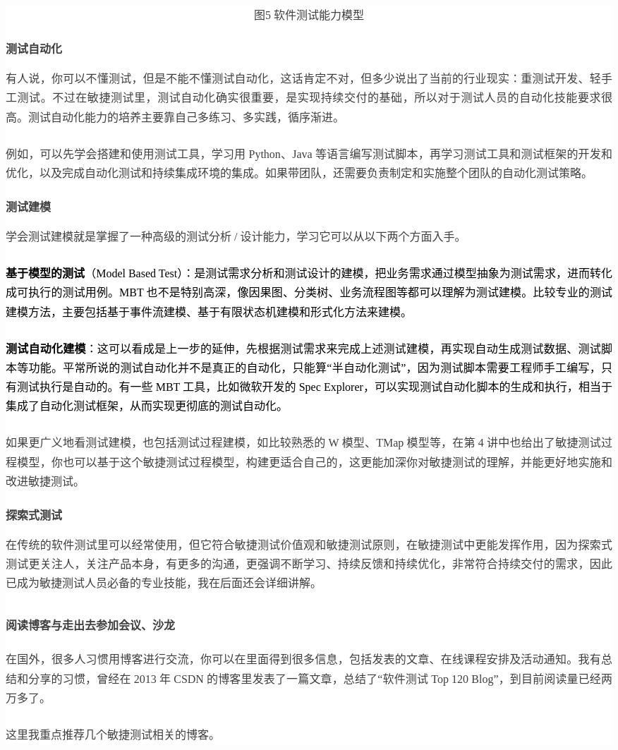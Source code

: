 <p style="text-align:center;line-height: 1.7;margin-bottom: 0pt;margin-top: 0pt;font-size: 11pt;color: #494949;"><span style="color: rgb(63, 63, 63); font-family: 微软雅黑, &quot;Microsoft YaHei&quot;; font-size: 16px;">图5 软件测试能力模型</span></p>
<h3><p><span style="color: rgb(63, 63, 63); font-family: 微软雅黑, &quot;Microsoft YaHei&quot;; font-size: 16px;">测试自动化</span></p></h3>
<p style="text-align:justify;line-height: 1.7;margin-bottom: 0pt;margin-top: 0pt;font-size: 11pt;color: #494949;"><span style="color: rgb(63, 63, 63); font-family: 微软雅黑, &quot;Microsoft YaHei&quot;; font-size: 16px;">有人说，你可以不懂测试，但是不能不懂测试自动化，这话肯定不对，但多少说出了当前的行业现实：重测试开发、轻手工测试。不过在敏捷测试里，测试自动化确实很重要，是实现持续交付的基础，所以对于测试人员的自动化技能要求很高。测试自动化能力的培养主要靠自己多练习、多实践，循序渐进。</span></p>
<p style="text-align:justify;line-height: 1.7;margin-bottom: 0pt;margin-top: 0pt;font-size: 11pt;color: #494949;"><br></p>
<p style="text-align:justify;line-height: 1.7;margin-bottom: 0pt;margin-top: 0pt;font-size: 11pt;color: #494949;"><span style="color: rgb(63, 63, 63); font-family: 微软雅黑, &quot;Microsoft YaHei&quot;; font-size: 16px;">例如，可以先学会搭建和使用测试工具，学习用 Python、Java 等语言编写测试脚本，再学习测试工具和测试框架的开发和优化，以及完成自动化测试和持续集成环境的集成。如果带团队，还需要负责制定和实施整个团队的自动化测试策略。</span></p>
<h3><p><span style="color: rgb(63, 63, 63); font-family: 微软雅黑, &quot;Microsoft YaHei&quot;; font-size: 16px;">测试建模</span></p></h3>
<p style="text-align:justify;line-height: 1.7;margin-bottom: 0pt;margin-top: 0pt;font-size: 11pt;color: #494949;"><span style="color: rgb(63, 63, 63); font-family: 微软雅黑, &quot;Microsoft YaHei&quot;; font-size: 16px;">学会测试建模就是掌握了一种高级的测试分析 / 设计能力，学习它可以从以下两个方面入手。</span></p>
<p style="text-align:justify;line-height: 1.7;margin-bottom: 0pt;margin-top: 0pt;font-size: 11pt;color: #494949;"><br></p>
<p style="text-align:justify;line-height: 1.7;margin-bottom: 0pt;margin-top: 0pt;font-size: 11pt;color: #494949;"><span style="color: rgb(63, 63, 63); font-family: 微软雅黑, &quot;Microsoft YaHei&quot;; font-size: 16px;"><strong style="color: rgb(0, 0, 0);color: #000000;font-size: 12pt;">基于模型的测试</strong><span style="font-family: 微软雅黑, &quot;Microsoft YaHei&quot;; color: rgb(0, 0, 0); font-size: 12pt;">（Model Based Test）：是测试需求分析和测试设计的建模，把业务需求通过模型抽象为测试需求，进而转化成可执行的测试用例。MBT 也不是特别高深，像因果图、分类树、业务流程图等都可以理解为测试建模。比较专业的测试建模方法，主要包括基于事件流建模、基于有限状态机建模和形式化方法来建模。</span></span></p>
<p style="text-align:justify;line-height: 1.7;margin-bottom: 0pt;margin-top: 0pt;font-size: 11pt;color: #494949;"><br></p>
<p style="text-align:justify;line-height: 1.7;margin-bottom: 0pt;margin-top: 0pt;font-size: 11pt;color: #494949;"><span style="color: rgb(63, 63, 63); font-family: 微软雅黑, &quot;Microsoft YaHei&quot;; font-size: 16px;"><strong style="color: rgb(0, 0, 0);color: #000000;font-size: 12pt;">测试自动化建模</strong><span style="font-family: 微软雅黑, &quot;Microsoft YaHei&quot;; color: rgb(0, 0, 0); font-size: 12pt;">：这可以看成是上一步的延伸，先根据测试需求来完成上述测试建模，再实现自动生成测试数据、测试脚本等功能。平常所说的测试自动化并不是真正的自动化，只能算“半自动化测试”，因为测试脚本需要工程师手工编写，只有测试执行是自动的。有一些 MBT 工具，比如微软开发的 Spec Explorer，可以实现测试自动化脚本的生成和执行，相当于集成了自动化测试框架，从而实现更彻底的测试自动化。</span></span></p>
<p style="text-align:justify;line-height: 1.7;margin-bottom: 0pt;margin-top: 0pt;font-size: 11pt;color: #494949;"><br></p>
<p style="text-align:justify;line-height: 1.7;margin-bottom: 0pt;margin-top: 0pt;font-size: 11pt;color: #494949;"><span style="color: rgb(63, 63, 63); font-family: 微软雅黑, &quot;Microsoft YaHei&quot;; font-size: 16px;">如果更广义地看测试建模，也包括测试过程建模，如比较熟悉的 W 模型、TMap 模型等，在第 4 讲中也给出了敏捷测试过程模型，你也可以基于这个敏捷测试过程模型，构建更适合自己的，这更能加深你对敏捷测试的理解，并能更好地实施和改进敏捷测试。</span></p>
<h3><p><span style="color: rgb(63, 63, 63); font-family: 微软雅黑, &quot;Microsoft YaHei&quot;; font-size: 16px;">探索式测试</span></p></h3>
<p style="text-align:justify;line-height: 1.7;margin-bottom: 0pt;margin-top: 0pt;font-size: 11pt;color: #494949;"><span style="color: rgb(63, 63, 63); font-family: 微软雅黑, &quot;Microsoft YaHei&quot;; font-size: 16px;">在传统的软件测试里可以经常使用，但它符合敏捷测试价值观和敏捷测试原则，在敏捷测试中更能发挥作用，因为探索式测试更关注人，关注产品本身，有更多的沟通，更强调不断学习、持续反馈和持续优化，非常符合持续交付的需求，因此已成为敏捷测试人员必备的专业技能，我在后面还会详细讲解。</span></p>
<h2><p><span style="color: rgb(63, 63, 63); font-family: 微软雅黑, &quot;Microsoft YaHei&quot;; font-size: 16px;"><strong style="font-size: 12pt; font-family: SimSun, STSong, sans-serif;">阅读博客与走出去参加会议、沙龙</strong></span></p></h2>
<p style="text-align:justify;line-height: 1.7;margin-bottom: 0pt;margin-top: 0pt;font-size: 11pt;color: #494949;"><span style="color: rgb(63, 63, 63); font-family: 微软雅黑, &quot;Microsoft YaHei&quot;; font-size: 16px;">在国外，很多人习惯用博客进行交流，你可以在里面得到很多信息，包括发表的文章、在线课程安排及活动通知。我有总结和分享的习惯，曾经在 2013 年 CSDN 的博客里发表了一篇文章，总结了“软件测试 Top 120 Blog”，到目前阅读量已经两万多了。</span></p>
<p style="text-align:justify;line-height: 1.7;margin-bottom: 0pt;margin-top: 0pt;font-size: 11pt;color: #494949;"><br></p>
<p style="text-align:justify;line-height: 1.7;margin-bottom: 0pt;margin-top: 0pt;font-size: 11pt;color: #494949;"><span style="color: rgb(63, 63, 63); font-family: 微软雅黑, &quot;Microsoft YaHei&quot;; font-size: 16px;">这里我重点推荐几个敏捷测试相关的博客。</span></p>
<ul>